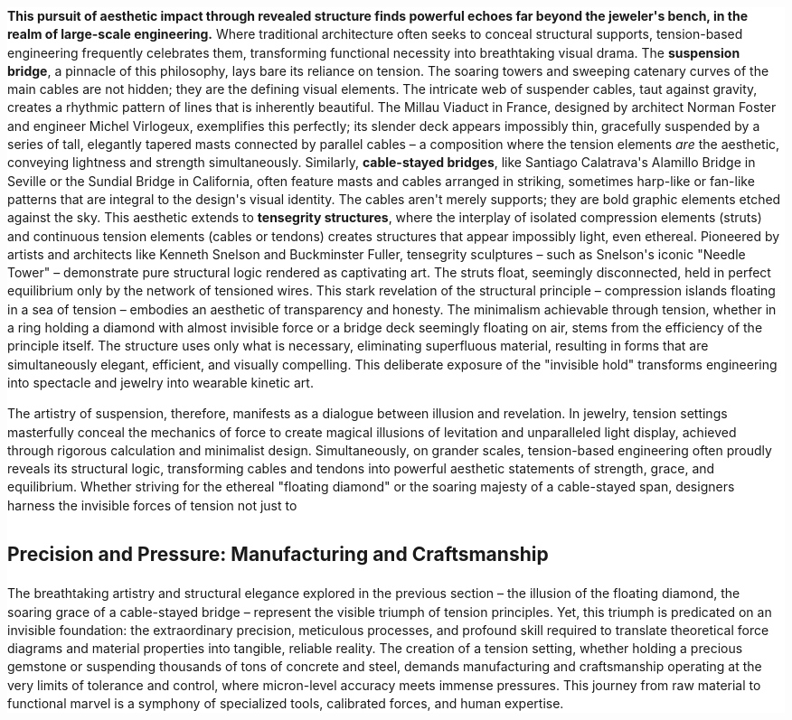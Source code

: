 **This pursuit of aesthetic impact through revealed structure finds powerful echoes far beyond the jeweler's bench, in the realm of large-scale engineering.** Where traditional architecture often seeks to conceal structural supports, tension-based engineering frequently celebrates them, transforming functional necessity into breathtaking visual drama. The **suspension bridge**, a pinnacle of this philosophy, lays bare its reliance on tension. The soaring towers and sweeping catenary curves of the main cables are not hidden; they are the defining visual elements. The intricate web of suspender cables, taut against gravity, creates a rhythmic pattern of lines that is inherently beautiful. The Millau Viaduct in France, designed by architect Norman Foster and engineer Michel Virlogeux, exemplifies this perfectly; its slender deck appears impossibly thin, gracefully suspended by a series of tall, elegantly tapered masts connected by parallel cables – a composition where the tension elements *are* the aesthetic, conveying lightness and strength simultaneously. Similarly, **cable-stayed bridges**, like Santiago Calatrava's Alamillo Bridge in Seville or the Sundial Bridge in California, often feature masts and cables arranged in striking, sometimes harp-like or fan-like patterns that are integral to the design's visual identity. The cables aren't merely supports; they are bold graphic elements etched against the sky. This aesthetic extends to **tensegrity structures**, where the interplay of isolated compression elements (struts) and continuous tension elements (cables or tendons) creates structures that appear impossibly light, even ethereal. Pioneered by artists and architects like Kenneth Snelson and Buckminster Fuller, tensegrity sculptures – such as Snelson's iconic "Needle Tower" – demonstrate pure structural logic rendered as captivating art. The struts float, seemingly disconnected, held in perfect equilibrium only by the network of tensioned wires. This stark revelation of the structural principle – compression islands floating in a sea of tension – embodies an aesthetic of transparency and honesty. The minimalism achievable through tension, whether in a ring holding a diamond with almost invisible force or a bridge deck seemingly floating on air, stems from the efficiency of the principle itself. The structure uses only what is necessary, eliminating superfluous material, resulting in forms that are simultaneously elegant, efficient, and visually compelling. This deliberate exposure of the "invisible hold" transforms engineering into spectacle and jewelry into wearable kinetic art.

The artistry of suspension, therefore, manifests as a dialogue between illusion and revelation. In jewelry, tension settings masterfully conceal the mechanics of force to create magical illusions of levitation and unparalleled light display, achieved through rigorous calculation and minimalist design. Simultaneously, on grander scales, tension-based engineering often proudly reveals its structural logic, transforming cables and tendons into powerful aesthetic statements of strength, grace, and equilibrium. Whether striving for the ethereal "floating diamond" or the soaring majesty of a cable-stayed span, designers harness the invisible forces of tension not just to

## Precision and Pressure: Manufacturing and Craftsmanship

The breathtaking artistry and structural elegance explored in the previous section – the illusion of the floating diamond, the soaring grace of a cable-stayed bridge – represent the visible triumph of tension principles. Yet, this triumph is predicated on an invisible foundation: the extraordinary precision, meticulous processes, and profound skill required to translate theoretical force diagrams and material properties into tangible, reliable reality. The creation of a tension setting, whether holding a precious gemstone or suspending thousands of tons of concrete and steel, demands manufacturing and craftsmanship operating at the very limits of tolerance and control, where micron-level accuracy meets immense pressures. This journey from raw material to functional marvel is a symphony of specialized tools, calibrated forces, and human expertise.

